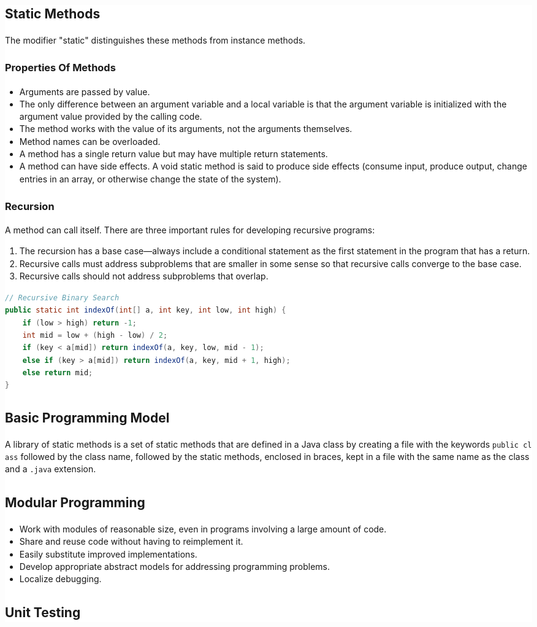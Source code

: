 ## Static Methods

The modifier "static" distinguishes these methods from instance methods.

### Properties Of Methods

- Arguments are passed by value.
- The only difference between an argument variable and a local variable is that the argument variable is initialized with the argument value provided by the calling code.
- The method works with the value of its arguments, not the arguments themselves.
- Method names can be overloaded.
- A method has a single return value but may have multiple return statements.
- A method can have side effects. A void static method is said to produce side effects (consume input, produce output, change entries in an array, or otherwise change the state of the system).

### Recursion

A method can call itself. There are three important rules for developing recursive programs:

1. The recursion has a base case—always include a conditional statement as the first statement in the program that has a return.
2. Recursive calls must address subproblems that are smaller in some sense so that recursive calls converge to the base case.
3. Recursive calls should not address subproblems that overlap.

```java
// Recursive Binary Search
public static int indexOf(int[] a, int key, int low, int high) {
    if (low > high) return -1;
    int mid = low + (high - low) / 2;
    if (key < a[mid]) return indexOf(a, key, low, mid - 1);
    else if (key > a[mid]) return indexOf(a, key, mid + 1, high);
    else return mid;
}
```

## Basic Programming Model

A library of static methods is a set of static methods that are defined in a Java class by creating a file with the keywords `public class` followed by the class name, followed by the static methods, enclosed in braces, kept in a file with the same name as the class and a `.java` extension.

## Modular Programming

- Work with modules of reasonable size, even in programs involving a large amount of code.
- Share and reuse code without having to reimplement it.
- Easily substitute improved implementations.
- Develop appropriate abstract models for addressing programming problems.
- Localize debugging.

## Unit Testing
